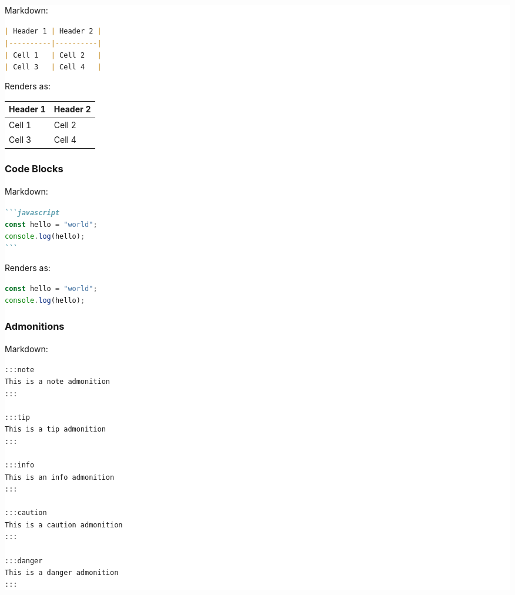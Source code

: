 Markdown:

```markdown
| Header 1 | Header 2 |
|----------|----------|
| Cell 1   | Cell 2   |
| Cell 3   | Cell 4   |
```

Renders as:

| Header 1 | Header 2 |
| -------- | -------- |
| Cell 1   | Cell 2   |
| Cell 3   | Cell 4   |

### Code Blocks

Markdown:

````markdown
```javascript
const hello = "world";
console.log(hello);
```
````

Renders as:

```javascript
const hello = "world";
console.log(hello);
```

### Admonitions

Markdown:

```markdown
:::note
This is a note admonition
:::

:::tip
This is a tip admonition
:::

:::info
This is an info admonition
:::

:::caution
This is a caution admonition
:::

:::danger
This is a danger admonition
:::
```
